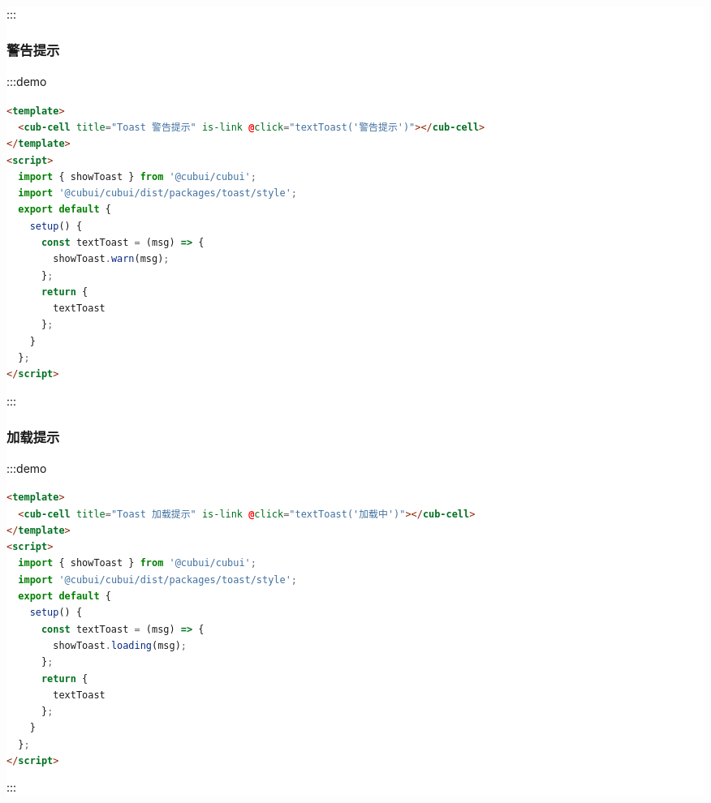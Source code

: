 :::

### 警告提示

:::demo

```html
<template>
  <cub-cell title="Toast 警告提示" is-link @click="textToast('警告提示')"></cub-cell>
</template>
<script>
  import { showToast } from '@cubui/cubui';
  import '@cubui/cubui/dist/packages/toast/style';
  export default {
    setup() {
      const textToast = (msg) => {
        showToast.warn(msg);
      };
      return {
        textToast
      };
    }
  };
</script>
```

:::

### 加载提示

:::demo

```html
<template>
  <cub-cell title="Toast 加载提示" is-link @click="textToast('加载中')"></cub-cell>
</template>
<script>
  import { showToast } from '@cubui/cubui';
  import '@cubui/cubui/dist/packages/toast/style';
  export default {
    setup() {
      const textToast = (msg) => {
        showToast.loading(msg);
      };
      return {
        textToast
      };
    }
  };
</script>
```

:::
